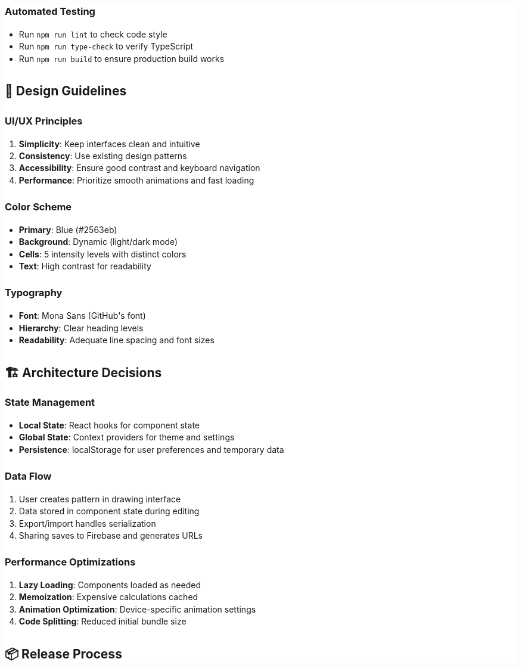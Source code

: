 ### Automated Testing

- Run `npm run lint` to check code style
- Run `npm run type-check` to verify TypeScript
- Run `npm run build` to ensure production build works

## 🎨 Design Guidelines

### UI/UX Principles

1. **Simplicity**: Keep interfaces clean and intuitive
2. **Consistency**: Use existing design patterns
3. **Accessibility**: Ensure good contrast and keyboard navigation
4. **Performance**: Prioritize smooth animations and fast loading

### Color Scheme

- **Primary**: Blue (#2563eb)
- **Background**: Dynamic (light/dark mode)
- **Cells**: 5 intensity levels with distinct colors
- **Text**: High contrast for readability

### Typography

- **Font**: Mona Sans (GitHub's font)
- **Hierarchy**: Clear heading levels
- **Readability**: Adequate line spacing and font sizes

## 🏗️ Architecture Decisions

### State Management

- **Local State**: React hooks for component state
- **Global State**: Context providers for theme and settings
- **Persistence**: localStorage for user preferences and temporary data

### Data Flow

1. User creates pattern in drawing interface
2. Data stored in component state during editing
3. Export/import handles serialization
4. Sharing saves to Firebase and generates URLs

### Performance Optimizations

1. **Lazy Loading**: Components loaded as needed
2. **Memoization**: Expensive calculations cached
3. **Animation Optimization**: Device-specific animation settings
4. **Code Splitting**: Reduced initial bundle size

## 📦 Release Process
